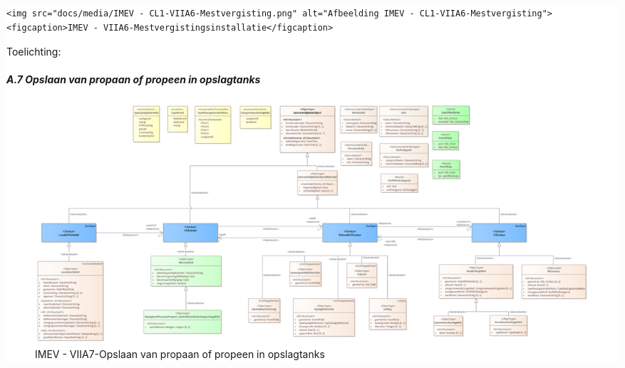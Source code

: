     <img src="docs/media/IMEV - CL1-VIIA6-Mestvergisting.png" alt="Afbeelding IMEV - CL1-VIIA6-Mestvergisting">
    <figcaption>IMEV - VIIA6-Mestvergistingsinstallatie</figcaption>
</figure>

Toelichting:

##### A.7 Opslaan van propaan of propeen in opslagtanks


<figure id="afb_IMEV - CL1-VIIA7-OpslagtankPropaanPropeen_VasteAfstandGeenVergunningplicht">
    <img src="docs/media/IMEV - CL1-VIIA7-OpslagtankPropaanPropeen_VasteAfstandGeenVergunningplicht.png" alt="Afbeelding IMEV - CL1-VIIA7-OpslagtankPropaanPropeen_VasteAfstandGeenVergunningplicht">
    <figcaption>IMEV - VIIA7-Opslaan van propaan of propeen in opslagtanks</figcaption>
</figure>
